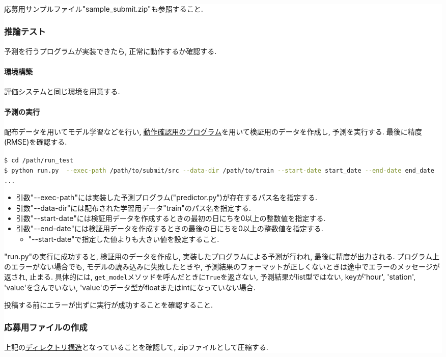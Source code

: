 応募用サンプルファイル"sample_submit.zip"も参照すること.

### 推論テスト

予測を行うプログラムが実装できたら, 正常に動作するか確認する.

#### 環境構築

評価システムと[同じ環境](https://github.com/ContinuumIO/docker-images)を用意する.

#### 予測の実行

配布データを用いてモデル学習などを行い, [動作確認用のプログラム](#動作確認用のプログラム)を用いて検証用のデータを作成し, 予測を実行する. 最後に精度(RMSE)を確認する.

```bash
$ cd /path/run_test
$ python run.py  --exec-path /path/to/submit/src --data-dir /path/to/train --start-date start_date --end-date end_date
...
```

- 引数"--exec-path"には実装した予測プログラム("predictor.py")が存在するパス名を指定する.
- 引数"--data-dir"には配布された学習用データ"train"のパス名を指定する.
- 引数"--start-date"には検証用データを作成するときの最初の日にちを0以上の整数値を指定する.
- 引数"--end-date"には検証用データを作成するときの最後の日にちを0以上の整数値を指定する.
  - "--start-date"で指定した値よりも大きい値を設定すること.

"run.py"の実行に成功すると, 検証用のデータを作成し, 実装したプログラムによる予測が行われ, 最後に精度が出力される. プログラム上のエラーがない場合でも, モデルの読み込みに失敗したときや, 予測結果のフォーマットが正しくないときは途中でエラーのメッセージが返され, 止まる. 具体的には, `get_model`メソッドを呼んだときに`True`を返さない, 予測結果がlist型ではない, keyが'hour', 'station', 'value'を含んでいない, 'value'のデータ型がfloatまたはintになっていない場合.  

投稿する前にエラーが出ずに実行が成功することを確認すること.

### 応募用ファイルの作成

上記の[ディレクトリ構造](#ディレクトリ構造)となっていることを確認して, zipファイルとして圧縮する.
